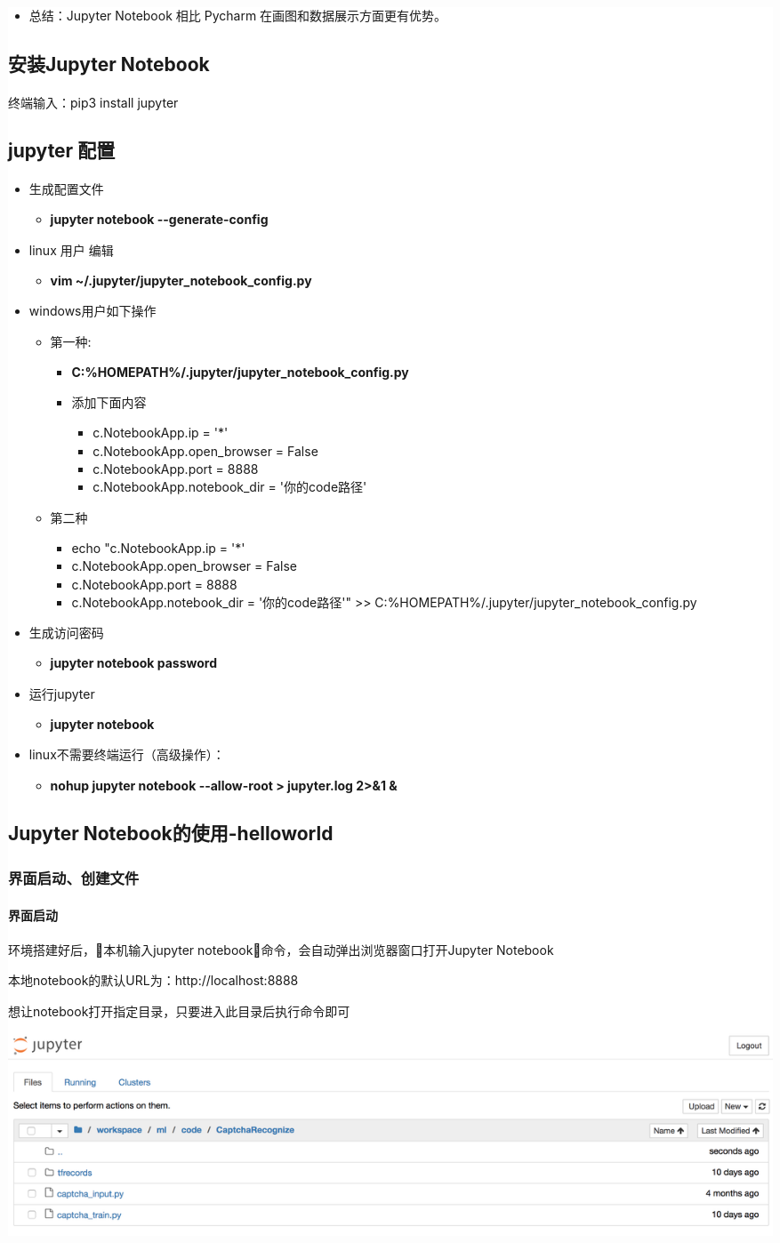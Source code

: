 - 总结：Jupyter Notebook 相比 Pycharm 在画图和数据展示方面更有优势。

## 安装Jupyter Notebook

终端输入：pip3 install jupyter

## jupyter 配置

- 生成配置文件

  - **jupyter notebook --generate-config**

- linux 用户 编辑 
  - **vim ~/.jupyter/jupyter_notebook_config.py**
- windows用户如下操作


  - 第一种:
    - **C:%HOMEPATH%/.jupyter/jupyter_notebook_config.py**

    - 添加下面内容
        - c.NotebookApp.ip = '*'
        - c.NotebookApp.open_browser = False
        - c.NotebookApp.port = 8888
        - c.NotebookApp.notebook_dir = '你的code路径'
  - 第二种

      - echo "c.NotebookApp.ip = '*'
      - c.NotebookApp.open_browser = False
      - c.NotebookApp.port = 8888
      - c.NotebookApp.notebook_dir = '你的code路径'" >> C:%HOMEPATH%/.jupyter/jupyter_notebook_config.py

- 生成访问密码
    - **jupyter notebook password**

- 运行jupyter
    - **jupyter notebook**

- linux不需要终端运行（高级操作）：
    - **nohup jupyter notebook --allow-root > jupyter.log 2>&1 &**

## Jupyter Notebook的使用-helloworld

### 界面启动、创建文件

####  界面启动

环境搭建好后，本机输入jupyter notebook命令，会自动弹出浏览器窗口打开Jupyter Notebook



本地notebook的默认URL为：http://localhost:8888

想让notebook打开指定目录，只要进入此目录后执行命令即可

![notebook1](./res/notebook1.png)
